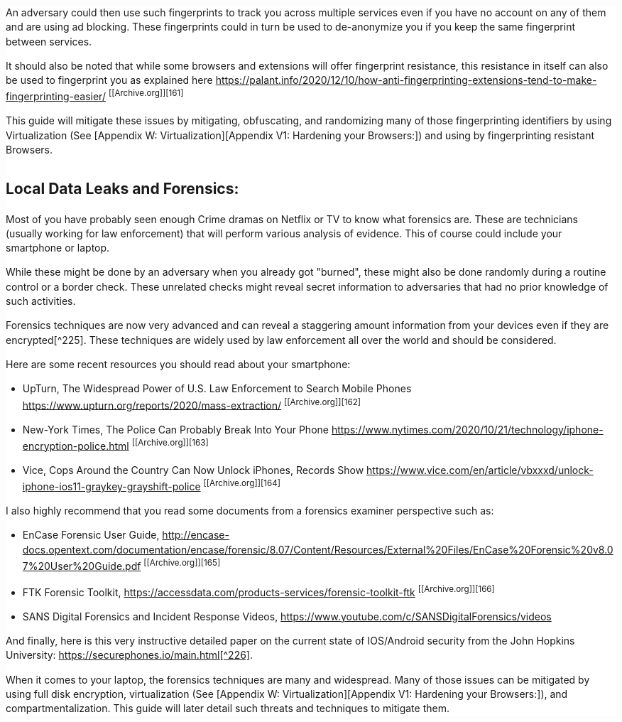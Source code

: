 An adversary could then use such fingerprints to track you across multiple services even if you have no account on any of them and are using ad blocking. These fingerprints could in turn be used to de-anonymize you if you keep the same fingerprint between services.

It should also be noted that while some browsers and extensions will offer fingerprint resistance, this resistance in itself can also be used to fingerprint you as explained here <https://palant.info/2020/12/10/how-anti-fingerprinting-extensions-tend-to-make-fingerprinting-easier/> <sup>[[Archive.org]][161]</sup>

This guide will mitigate these issues by mitigating, obfuscating, and randomizing many of those fingerprinting identifiers by using Virtualization (See [Appendix W: Virtualization][Appendix V1: Hardening your Browsers:]) and using by fingerprinting resistant Browsers.

## Local Data Leaks and Forensics:

Most of you have probably seen enough Crime dramas on Netflix or TV to know what forensics are. These are technicians (usually working for law enforcement) that will perform various analysis of evidence. This of course could include your smartphone or laptop.

While these might be done by an adversary when you already got "burned", these might also be done randomly during a routine control or a border check. These unrelated checks might reveal secret information to adversaries that had no prior knowledge of such activities.

Forensics techniques are now very advanced and can reveal a staggering amount information from your devices even if they are encrypted[^225]. These techniques are widely used by law enforcement all over the world and should be considered.

Here are some recent resources you should read about your smartphone:

-   UpTurn, The Widespread Power of U.S. Law Enforcement to Search Mobile Phones <https://www.upturn.org/reports/2020/mass-extraction/> <sup>[[Archive.org]][162]</sup>

-   New-York Times, The Police Can Probably Break Into Your Phone <https://www.nytimes.com/2020/10/21/technology/iphone-encryption-police.html> <sup>[[Archive.org]][163]</sup>

-   Vice, Cops Around the Country Can Now Unlock iPhones, Records Show <https://www.vice.com/en/article/vbxxxd/unlock-iphone-ios11-graykey-grayshift-police> <sup>[[Archive.org]][164]</sup>

I also highly recommend that you read some documents from a forensics examiner perspective such as:

-   EnCase Forensic User Guide, <http://encase-docs.opentext.com/documentation/encase/forensic/8.07/Content/Resources/External%20Files/EnCase%20Forensic%20v8.07%20User%20Guide.pdf> <sup>[[Archive.org]][165]</sup>

-   FTK Forensic Toolkit, <https://accessdata.com/products-services/forensic-toolkit-ftk> <sup>[[Archive.org]][166]</sup>

-   SANS Digital Forensics and Incident Response Videos, <https://www.youtube.com/c/SANSDigitalForensics/videos>

And finally, here is this very instructive detailed paper on the current state of IOS/Android security from the John Hopkins University: https://securephones.io/main.html[^226].

When it comes to your laptop, the forensics techniques are many and widespread. Many of those issues can be mitigated by using full disk encryption, virtualization (See [Appendix W: Virtualization][Appendix V1: Hardening your Browsers:]), and compartmentalization. This guide will later detail such threats and techniques to mitigate them.
